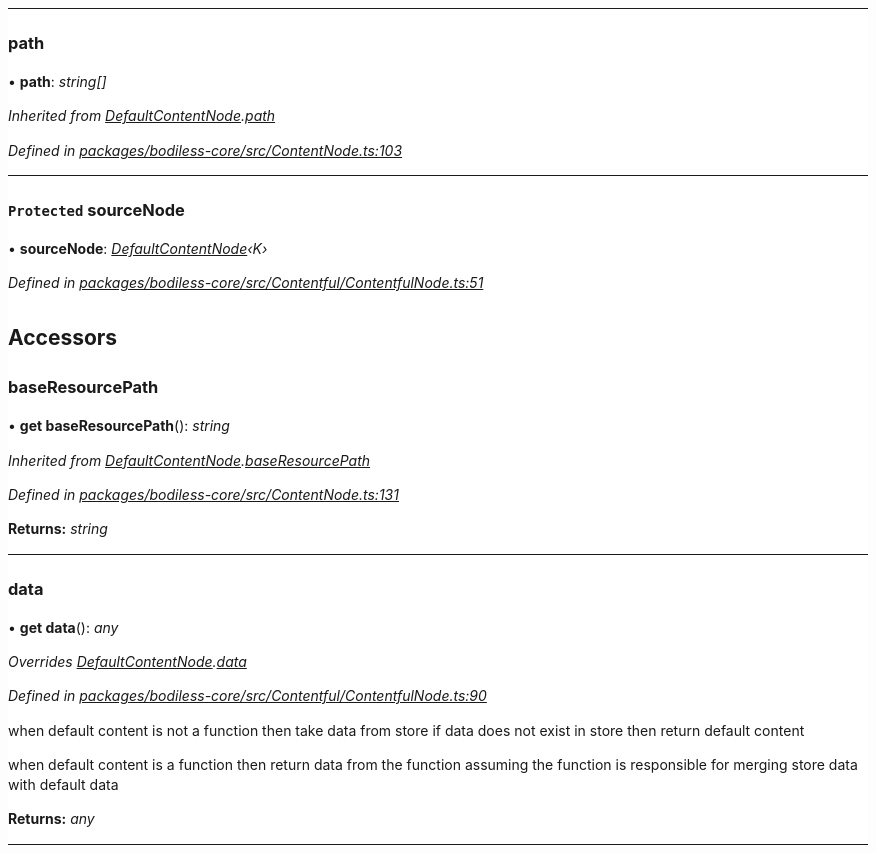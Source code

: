 ___

###  path

• **path**: *string[]*

*Inherited from [DefaultContentNode](defaultcontentnode.md).[path](defaultcontentnode.md#path)*

*Defined in [packages/bodiless-core/src/ContentNode.ts:103](https://github.com/VancheeZze/Bodiless-JS/blob/c09d22d9/packages/bodiless-core/src/ContentNode.ts#L103)*

___

### `Protected` sourceNode

• **sourceNode**: *[DefaultContentNode](defaultcontentnode.md)‹K›*

*Defined in [packages/bodiless-core/src/Contentful/ContentfulNode.ts:51](https://github.com/VancheeZze/Bodiless-JS/blob/c09d22d9/packages/bodiless-core/src/Contentful/ContentfulNode.ts#L51)*

## Accessors

###  baseResourcePath

• **get baseResourcePath**(): *string*

*Inherited from [DefaultContentNode](defaultcontentnode.md).[baseResourcePath](defaultcontentnode.md#baseresourcepath)*

*Defined in [packages/bodiless-core/src/ContentNode.ts:131](https://github.com/VancheeZze/Bodiless-JS/blob/c09d22d9/packages/bodiless-core/src/ContentNode.ts#L131)*

**Returns:** *string*

___

###  data

• **get data**(): *any*

*Overrides [DefaultContentNode](defaultcontentnode.md).[data](defaultcontentnode.md#data)*

*Defined in [packages/bodiless-core/src/Contentful/ContentfulNode.ts:90](https://github.com/VancheeZze/Bodiless-JS/blob/c09d22d9/packages/bodiless-core/src/Contentful/ContentfulNode.ts#L90)*

when default content is not a function
then take data from store
if data does not exist in store then return default content

when default content is a function
then return data from the function
assuming the function is responsible for merging store data with default data

**Returns:** *any*

___

